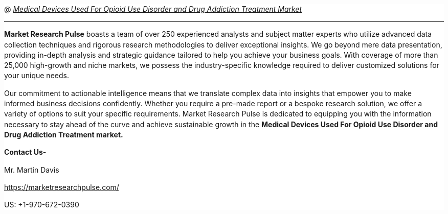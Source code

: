 @&nbsp;<em><a href="https://marketresearchpulse.com/report/25315/medical-devices-used-for-opioid-use-disorder-and-drug-addiction-treatment-market?utm_source=Linkedin&utm_medium=025">Medical Devices Used For Opioid Use Disorder and Drug Addiction Treatment Market</a></em></strong></p></blockquote><hr /><p><strong>Market Research Pulse</strong> boasts a team of over 250 experienced analysts and subject matter experts who utilize advanced data collection techniques and rigorous research methodologies to deliver exceptional insights. We go beyond mere data presentation, providing in-depth analysis and strategic guidance tailored to help you achieve your business goals. With coverage of more than 25,000 high-growth and niche markets, we possess the industry-specific knowledge required to deliver customized solutions for your unique needs.</p><p>Our commitment to actionable intelligence means that we translate complex data into insights that empower you to make informed business decisions confidently. Whether you require a pre-made report or a bespoke research solution, we offer a variety of options to suit your specific requirements. Market Research Pulse is dedicated to equipping you with the information necessary to stay ahead of the curve and achieve sustainable growth in the <strong>Medical Devices Used For Opioid Use Disorder and Drug Addiction Treatment market.</strong></p><p><strong>Contact Us-</strong></p><p>Mr. Martin Davis</p><p>https://marketresearchpulse.com/</p><p>US: +1-970-672-0390</p>